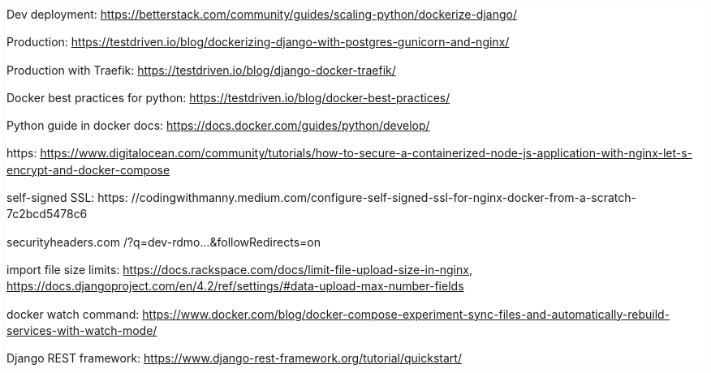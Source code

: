 Dev deployment: https://betterstack.com/community/guides/scaling-python/dockerize-django/

Production: https://testdriven.io/blog/dockerizing-django-with-postgres-gunicorn-and-nginx/

Production with Traefik: https://testdriven.io/blog/django-docker-traefik/

Docker best practices for python: https://testdriven.io/blog/docker-best-practices/

Python guide in docker docs: https://docs.docker.com/guides/python/develop/

https: https://www.digitalocean.com/community/tutorials/how-to-secure-a-containerized-node-js-application-with-nginx-let-s-encrypt-and-docker-compose

self-signed SSL: https: //codingwithmanny.medium.com/configure-self-signed-ssl-for-nginx-docker-from-a-scratch-7c2bcd5478c6

securityheaders.com /?q=dev-rdmo...&followRedirects=on

import file size limits: https://docs.rackspace.com/docs/limit-file-upload-size-in-nginx, https://docs.djangoproject.com/en/4.2/ref/settings/#data-upload-max-number-fields

docker watch command: https://www.docker.com/blog/docker-compose-experiment-sync-files-and-automatically-rebuild-services-with-watch-mode/

Django REST framework: https://www.django-rest-framework.org/tutorial/quickstart/

